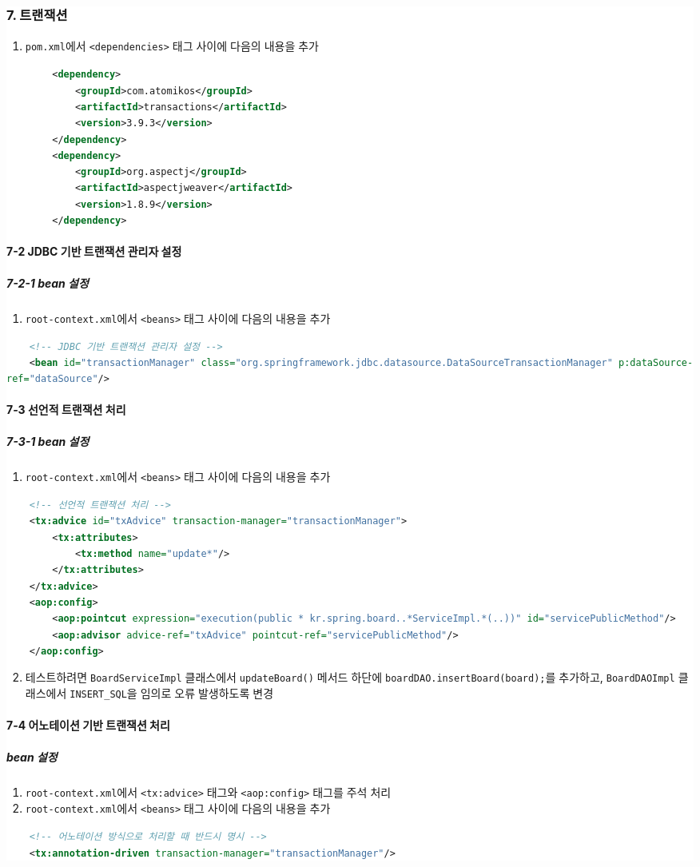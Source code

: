### 7. 트랜잭션

1. `pom.xml`에서 `<dependencies>` 태그 사이에 다음의 내용을 추가
```xml
		<dependency>
			<groupId>com.atomikos</groupId>
			<artifactId>transactions</artifactId>
			<version>3.9.3</version>
		</dependency>
		<dependency>
			<groupId>org.aspectj</groupId>
			<artifactId>aspectjweaver</artifactId>
			<version>1.8.9</version>
		</dependency>
```

#### 7-2 JDBC 기반 트랜잭션 관리자 설정

##### 7-2-1 bean 설정

1. `root-context.xml`에서 `<beans>` 태그 사이에 다음의 내용을 추가
```xml
	<!-- JDBC 기반 트랜잭션 관리자 설정 -->
	<bean id="transactionManager" class="org.springframework.jdbc.datasource.DataSourceTransactionManager" p:dataSource-ref="dataSource"/>
```

#### 7-3 선언적 트랜잭션 처리

##### 7-3-1 bean 설정

1. `root-context.xml`에서 `<beans>` 태그 사이에 다음의 내용을 추가
```xml
	<!-- 선언적 트랜잭션 처리 -->
	<tx:advice id="txAdvice" transaction-manager="transactionManager">
		<tx:attributes>
			<tx:method name="update*"/>
		</tx:attributes>
	</tx:advice>
	<aop:config>
		<aop:pointcut expression="execution(public * kr.spring.board..*ServiceImpl.*(..))" id="servicePublicMethod"/>
		<aop:advisor advice-ref="txAdvice" pointcut-ref="servicePublicMethod"/>
	</aop:config>
```
2. 테스트하려면 `BoardServiceImpl` 클래스에서 `updateBoard()` 메서드 하단에 `boardDAO.insertBoard(board);`를 추가하고, `BoardDAOImpl` 클래스에서 `INSERT_SQL`을 임의로 오류 발생하도록 변경

#### 7-4 어노테이션 기반 트랜잭션 처리

##### bean 설정

1. `root-context.xml`에서 `<tx:advice>` 태그와 `<aop:config>` 태그를 주석 처리
2. `root-context.xml`에서 `<beans>` 태그 사이에 다음의 내용을 추가
```xml
	<!-- 어노테이션 방식으로 처리할 때 반드시 명시 -->
	<tx:annotation-driven transaction-manager="transactionManager"/>
```
